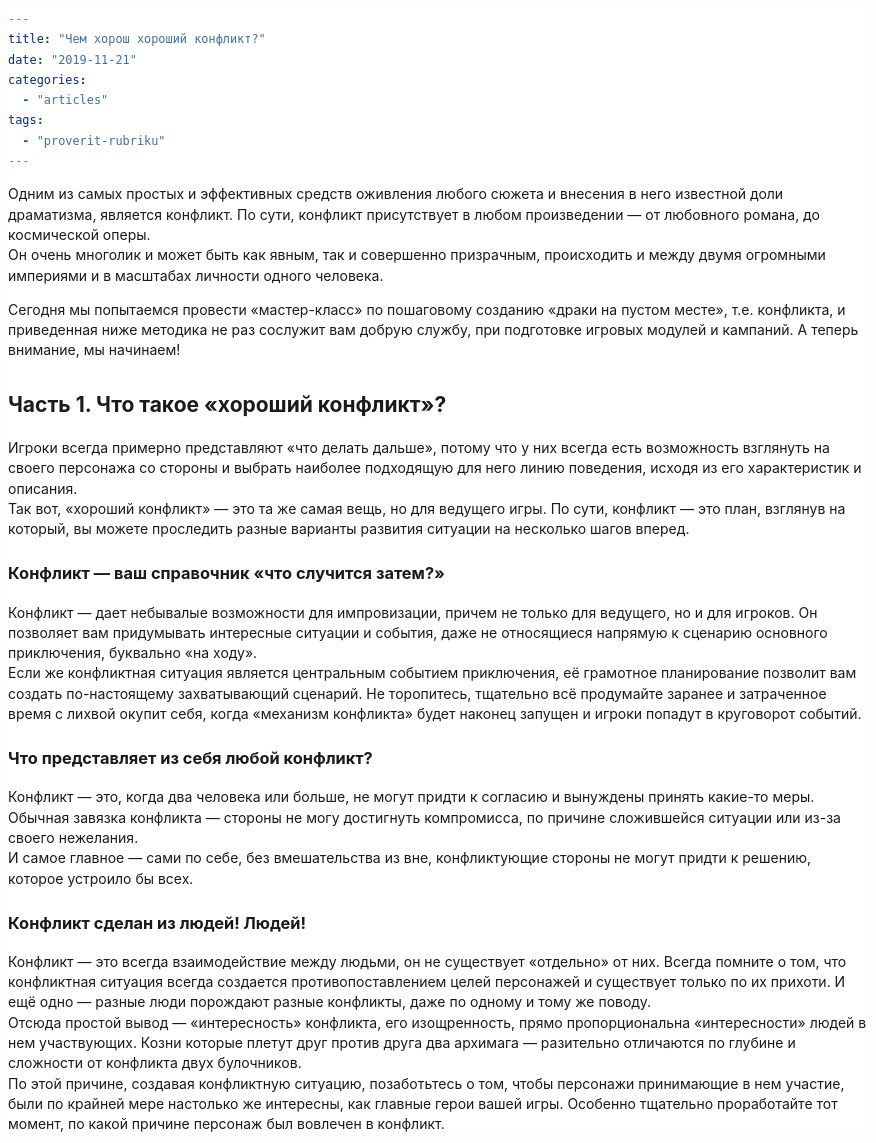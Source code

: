 ```yaml
---
title: "Чем хорош хороший конфликт?"
date: "2019-11-21"
categories: 
  - "articles"
tags: 
  - "proverit-rubriku"
---
```


Одним из самых простых и эффективных средств оживления любого сюжета и внесения в него известной доли драматизма, является конфликт. По сути, конфликт присутствует в любом произведении — от любовного романа, до космической оперы.  
Он очень многолик и может быть как явным, так и совершенно призрачным, происходить и между двумя огромными империями и в масштабах личности одного человека.

Сегодня мы попытаемся провести «мастер-класс» по пошаговому созданию «драки на пустом месте», т.е. конфликта, и приведенная ниже методика не раз сослужит вам добрую службу, при подготовке игровых модулей и кампаний. А теперь внимание, мы начинаем!

## Часть 1. Что такое «хороший конфликт»?

Игроки всегда примерно представляют «что делать дальше», потому что у них всегда есть возможность взглянуть на своего персонажа со стороны и выбрать наиболее подходящую для него линию поведения, исходя из его характеристик и описания.  
Так вот, «хороший конфликт» — это та же самая вещь, но для ведущего игры. По сути, конфликт — это план, взглянув на который, вы можете проследить разные варианты развития ситуации на несколько шагов вперед.

### **Конфликт — ваш справочник «что случится затем?»**

Конфликт — дает небывалые возможности для импровизации, причем не только для ведущего, но и для игроков. Он позволяет вам придумывать интересные ситуации и события, даже не относящиеся напрямую к сценарию основного приключения, буквально «на ходу».  
Если же конфликтная ситуация является центральным событием приключения, её грамотное планирование позволит вам создать по-настоящему захватывающий сценарий. Не торопитесь, тщательно всё продумайте заранее и затраченное время с лихвой окупит себя, когда «механизм конфликта» будет наконец запущен и игроки попадут в круговорот событий.

### **Что представляет из себя любой конфликт?**

Конфликт — это, когда два человека или больше, не могут придти к согласию и вынуждены принять какие-то меры. Обычная завязка конфликта — стороны не могу достигнуть компромисса, по причине сложившейся ситуации или из-за своего нежелания.  
И самое главное — сами по себе, без вмешательства из вне, конфликтующие стороны не могут придти к решению, которое устроило бы всех.

### **Конфликт сделан из людей! Людей!**

Конфликт — это всегда взаимодействие между людьми, он не существует «отдельно» от них. Всегда помните о том, что конфликтная ситуация всегда создается противопоставлением целей персонажей и существует только по их прихоти. И ещё одно — разные люди порождают разные конфликты, даже по одному и тому же поводу.  
Отсюда простой вывод — «интересность» конфликта, его изощренность, прямо пропорциональна «интересности» людей в нем участвующих. Козни которые плетут друг против друга два архимага — разительно отличаются по глубине и сложности от конфликта двух булочников.  
По этой причине, создавая конфликтную ситуацию, позаботьтесь о том, чтобы персонажи принимающие в нем участие, были по крайней мере настолько же интересны, как главные герои вашей игры. Особенно тщательно проработайте тот момент, по какой причине персонаж был вовлечен в конфликт.
